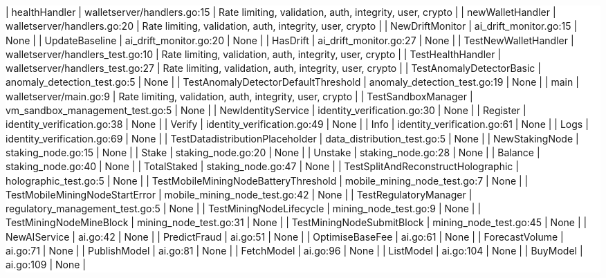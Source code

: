 | healthHandler | walletserver/handlers.go:15 | Rate limiting, validation, auth, integrity, user, crypto |
| newWalletHandler | walletserver/handlers.go:20 | Rate limiting, validation, auth, integrity, user, crypto |
| NewDriftMonitor | ai_drift_monitor.go:15 | None |
| UpdateBaseline | ai_drift_monitor.go:20 | None |
| HasDrift | ai_drift_monitor.go:27 | None |
| TestNewWalletHandler | walletserver/handlers_test.go:10 | Rate limiting, validation, auth, integrity, user, crypto |
| TestHealthHandler | walletserver/handlers_test.go:27 | Rate limiting, validation, auth, integrity, user, crypto |
| TestAnomalyDetectorBasic | anomaly_detection_test.go:5 | None |
| TestAnomalyDetectorDefaultThreshold | anomaly_detection_test.go:19 | None |
| main | walletserver/main.go:9 | Rate limiting, validation, auth, integrity, user, crypto |
| TestSandboxManager | vm_sandbox_management_test.go:5 | None |
| NewIdentityService | identity_verification.go:30 | None |
| Register | identity_verification.go:38 | None |
| Verify | identity_verification.go:49 | None |
| Info | identity_verification.go:61 | None |
| Logs | identity_verification.go:69 | None |
| TestDatadistributionPlaceholder | data_distribution_test.go:5 | None |
| NewStakingNode | staking_node.go:15 | None |
| Stake | staking_node.go:20 | None |
| Unstake | staking_node.go:28 | None |
| Balance | staking_node.go:40 | None |
| TotalStaked | staking_node.go:47 | None |
| TestSplitAndReconstructHolographic | holographic_test.go:5 | None |
| TestMobileMiningNodeBatteryThreshold | mobile_mining_node_test.go:7 | None |
| TestMobileMiningNodeStartError | mobile_mining_node_test.go:42 | None |
| TestRegulatoryManager | regulatory_management_test.go:5 | None |
| TestMiningNodeLifecycle | mining_node_test.go:9 | None |
| TestMiningNodeMineBlock | mining_node_test.go:31 | None |
| TestMiningNodeSubmitBlock | mining_node_test.go:45 | None |
| NewAIService | ai.go:42 | None |
| PredictFraud | ai.go:51 | None |
| OptimiseBaseFee | ai.go:61 | None |
| ForecastVolume | ai.go:71 | None |
| PublishModel | ai.go:81 | None |
| FetchModel | ai.go:96 | None |
| ListModel | ai.go:104 | None |
| BuyModel | ai.go:109 | None |